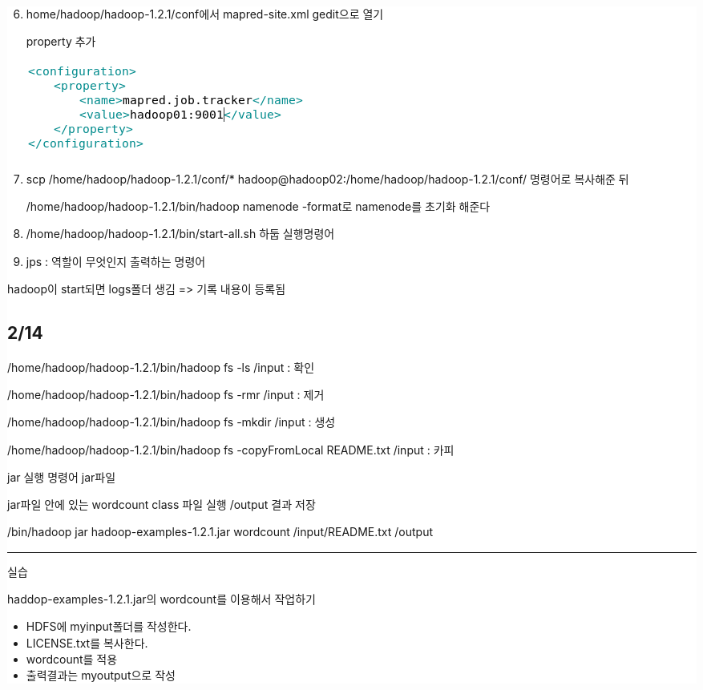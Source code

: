 6. home/hadoop/hadoop-1.2.1/conf에서 mapred-site.xml gedit으로 열기

   property 추가

   ![image-20200213142456678](images/image-20200213142456678.png)

7. scp /home/hadoop/hadoop-1.2.1/conf/* hadoop@hadoop02:/home/hadoop/hadoop-1.2.1/conf/ 명령어로 복사해준 뒤 

   /home/hadoop/hadoop-1.2.1/bin/hadoop namenode -format로 namenode를 초기화 해준다

8. /home/hadoop/hadoop-1.2.1/bin/start-all.sh 하둡 실행명령어

9. jps : 역할이 무엇인지 출력하는 명령어



hadoop이 start되면 logs폴더 생김 => 기록 내용이 등록됨



## 2/14

/home/hadoop/hadoop-1.2.1/bin/hadoop fs -ls /input : 확인

/home/hadoop/hadoop-1.2.1/bin/hadoop fs -rmr /input : 제거

/home/hadoop/hadoop-1.2.1/bin/hadoop fs -mkdir /input : 생성

/home/hadoop/hadoop-1.2.1/bin/hadoop fs -copyFromLocal README.txt /input : 카피

jar 실행 명령어 jar파일

jar파일 안에 있는 wordcount class 파일 실행                                            /output 결과 저장

/bin/hadoop jar hadoop-examples-1.2.1.jar wordcount /input/README.txt /output

---

실습

haddop-examples-1.2.1.jar의 wordcount를 이용해서 작업하기

- HDFS에 myinput폴더를 작성한다.
- LICENSE.txt를 복사한다.
- wordcount를 적용
- 출력결과는 myoutput으로 작성
